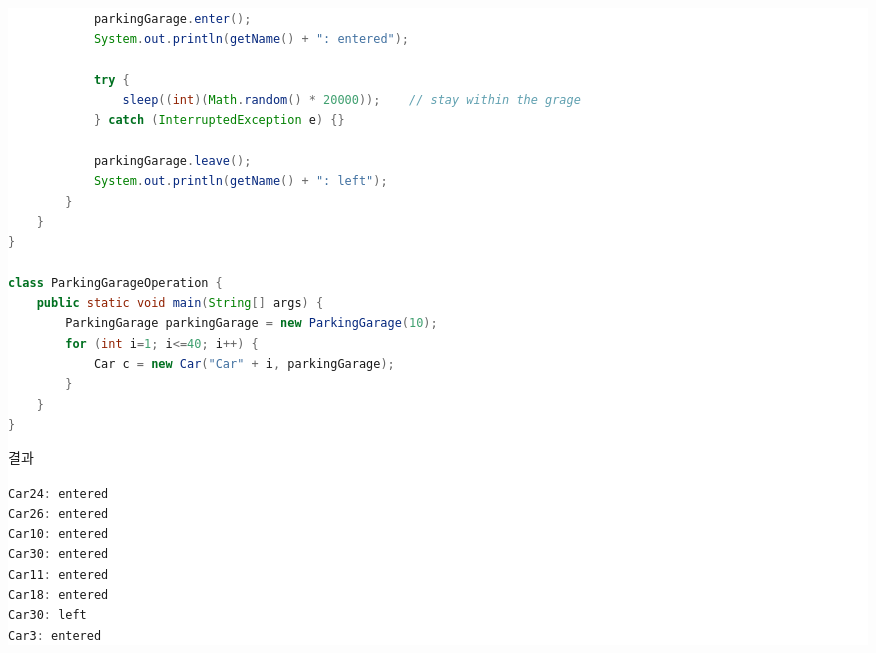 ```java
            parkingGarage.enter();
            System.out.println(getName() + ": entered");

            try {
                sleep((int)(Math.random() * 20000));    // stay within the grage
            } catch (InterruptedException e) {}

            parkingGarage.leave();
            System.out.println(getName() + ": left");
        }
    }
}

class ParkingGarageOperation {
    public static void main(String[] args) {
        ParkingGarage parkingGarage = new ParkingGarage(10);
        for (int i=1; i<=40; i++) {
            Car c = new Car("Car" + i, parkingGarage);
        }
    }
}
```

결과

```java
Car24: entered
Car26: entered
Car10: entered
Car30: entered
Car11: entered
Car18: entered
Car30: left
Car3: entered
```
